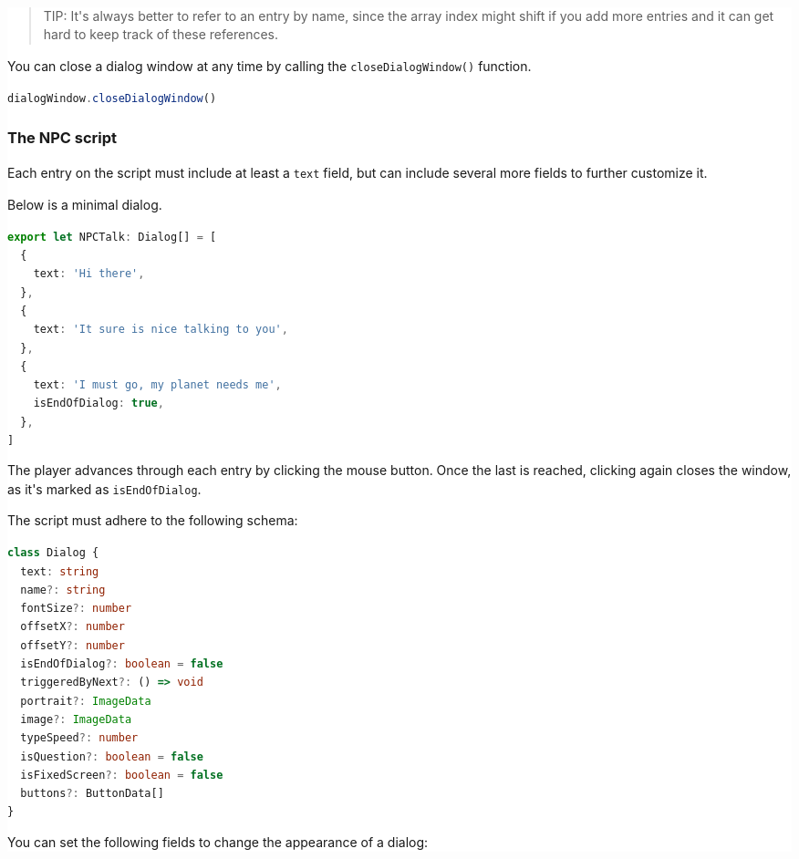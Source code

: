 > TIP: It's always better to refer to an entry by name, since the array index might shift if you add more entries and it can get hard to keep track of these references.

You can close a dialog window at any time by calling the `closeDialogWindow()` function.

```ts
dialogWindow.closeDialogWindow()
```

### The NPC script

Each entry on the script must include at least a `text` field, but can include several more fields to further customize it.

Below is a minimal dialog.

```ts
export let NPCTalk: Dialog[] = [
  {
    text: 'Hi there',
  },
  {
    text: 'It sure is nice talking to you',
  },
  {
    text: 'I must go, my planet needs me',
    isEndOfDialog: true,
  },
]
```

The player advances through each entry by clicking the mouse button. Once the last is reached, clicking again closes the window, as it's marked as `isEndOfDialog`.

The script must adhere to the following schema:

```ts
class Dialog {
  text: string
  name?: string
  fontSize?: number
  offsetX?: number
  offsetY?: number
  isEndOfDialog?: boolean = false
  triggeredByNext?: () => void
  portrait?: ImageData
  image?: ImageData
  typeSpeed?: number
  isQuestion?: boolean = false
  isFixedScreen?: boolean = false
  buttons?: ButtonData[]
}
```

You can set the following fields to change the appearance of a dialog:
